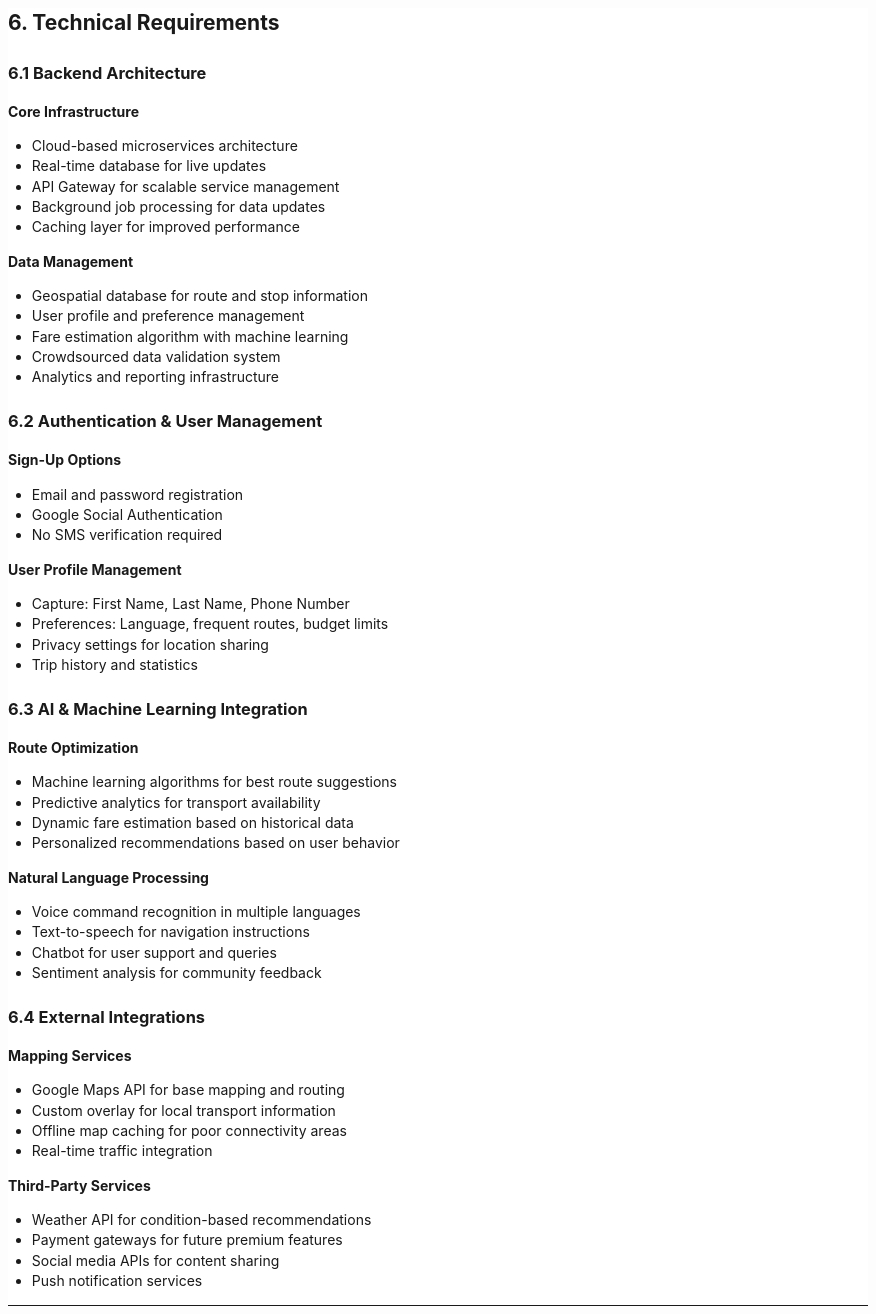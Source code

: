 
## 6. Technical Requirements

### 6.1 Backend Architecture
**Core Infrastructure**
- Cloud-based microservices architecture
- Real-time database for live updates
- API Gateway for scalable service management
- Background job processing for data updates
- Caching layer for improved performance

**Data Management**
- Geospatial database for route and stop information
- User profile and preference management
- Fare estimation algorithm with machine learning
- Crowdsourced data validation system
- Analytics and reporting infrastructure

### 6.2 Authentication & User Management
**Sign-Up Options**
- Email and password registration
- Google Social Authentication
- No SMS verification required

**User Profile Management**
- Capture: First Name, Last Name, Phone Number
- Preferences: Language, frequent routes, budget limits
- Privacy settings for location sharing
- Trip history and statistics

### 6.3 AI & Machine Learning Integration
**Route Optimization**
- Machine learning algorithms for best route suggestions
- Predictive analytics for transport availability
- Dynamic fare estimation based on historical data
- Personalized recommendations based on user behavior

**Natural Language Processing**
- Voice command recognition in multiple languages
- Text-to-speech for navigation instructions
- Chatbot for user support and queries
- Sentiment analysis for community feedback

### 6.4 External Integrations
**Mapping Services**
- Google Maps API for base mapping and routing
- Custom overlay for local transport information
- Offline map caching for poor connectivity areas
- Real-time traffic integration

**Third-Party Services**
- Weather API for condition-based recommendations
- Payment gateways for future premium features
- Social media APIs for content sharing
- Push notification services

---